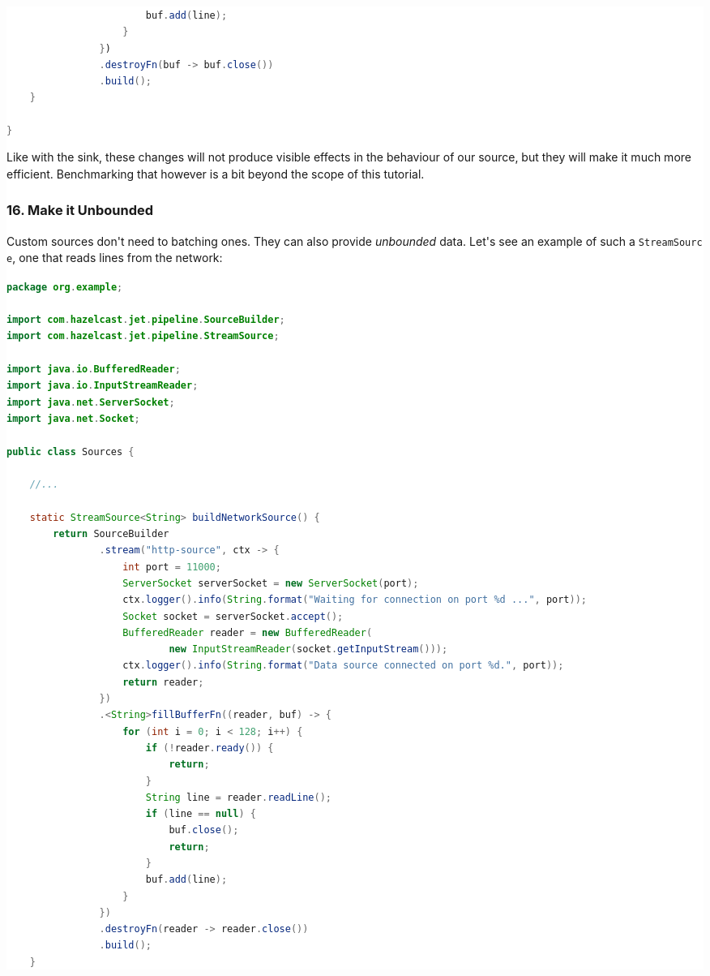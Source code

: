 ```java
                        buf.add(line);
                    }
                })
                .destroyFn(buf -> buf.close())
                .build();
    }

}
```

Like with the sink, these changes will not produce visible effects in
the behaviour of our source, but they will make it much more efficient.
Benchmarking that however is a bit beyond the scope of this tutorial.

### 16. Make it Unbounded

Custom sources don't need to batching ones. They can also provide
*unbounded* data. Let's see an example of such a `StreamSource`, one
that reads lines from the network:

```java
package org.example;

import com.hazelcast.jet.pipeline.SourceBuilder;
import com.hazelcast.jet.pipeline.StreamSource;

import java.io.BufferedReader;
import java.io.InputStreamReader;
import java.net.ServerSocket;
import java.net.Socket;

public class Sources {

    //...

    static StreamSource<String> buildNetworkSource() {
        return SourceBuilder
                .stream("http-source", ctx -> {
                    int port = 11000;
                    ServerSocket serverSocket = new ServerSocket(port);
                    ctx.logger().info(String.format("Waiting for connection on port %d ...", port));
                    Socket socket = serverSocket.accept();
                    BufferedReader reader = new BufferedReader(
                            new InputStreamReader(socket.getInputStream()));
                    ctx.logger().info(String.format("Data source connected on port %d.", port));
                    return reader;
                })
                .<String>fillBufferFn((reader, buf) -> {
                    for (int i = 0; i < 128; i++) {
                        if (!reader.ready()) {
                            return;
                        }
                        String line = reader.readLine();
                        if (line == null) {
                            buf.close();
                            return;
                        }
                        buf.add(line);
                    }
                })
                .destroyFn(reader -> reader.close())
                .build();
    }
```